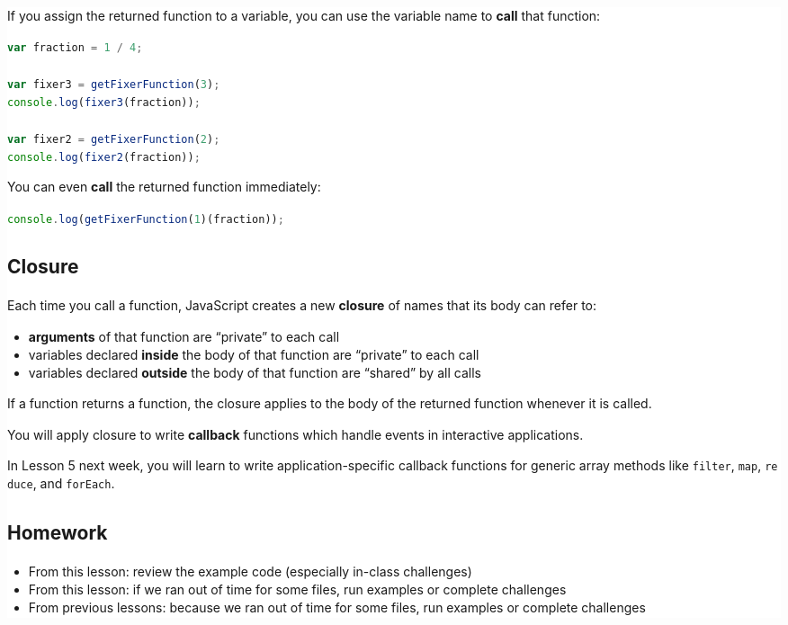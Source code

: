 If you assign the returned function to a variable, you can use the variable name to **call** that function:

```js
var fraction = 1 / 4;

var fixer3 = getFixerFunction(3);
console.log(fixer3(fraction));

var fixer2 = getFixerFunction(2);
console.log(fixer2(fraction));
```

You can even **call** the returned function immediately:

```js
console.log(getFixerFunction(1)(fraction));
```

## Closure

Each time you call a function, JavaScript creates a new **closure** of names that its body can refer to:

* **arguments** of that function are “private” to each call
* variables declared **inside** the body of that function are “private” to each call
* variables declared **outside** the body of that function are “shared” by all calls

If a function returns a function, the closure applies to the body of the returned function whenever it is called.

You will apply closure to write **callback** functions which handle events in interactive applications.

In Lesson 5 next week, you will learn to write application-specific callback functions for generic array methods like `filter`, `map`, `reduce`, and `forEach`.

## Homework

* From this lesson: review the example code (especially in-class challenges)
* From this lesson: if we ran out of time for some files, run examples or complete challenges
* From previous lessons: because we ran out of time for some files, run examples or complete challenges
